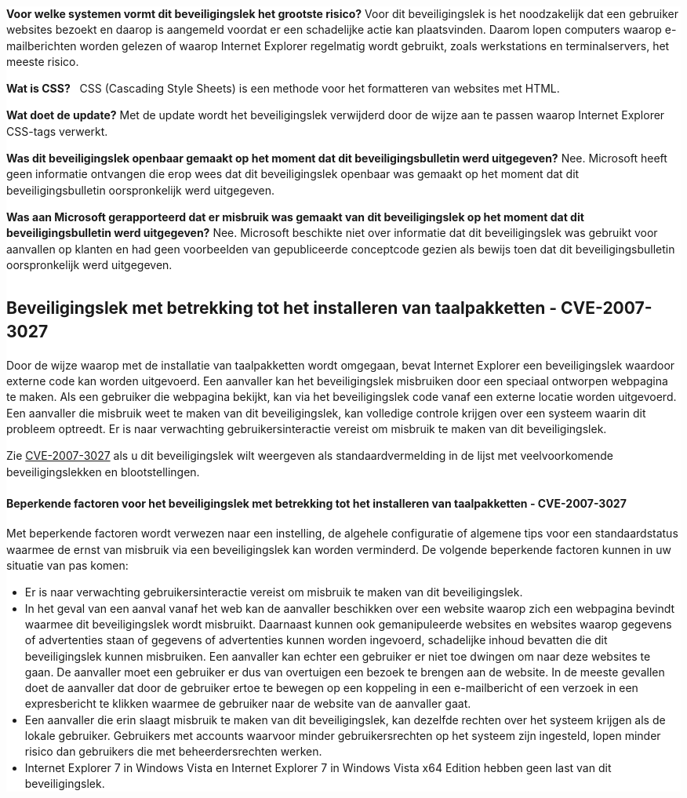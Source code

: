 **Voor welke systemen vormt dit beveiligingslek het grootste risico?**
Voor dit beveiligingslek is het noodzakelijk dat een gebruiker websites bezoekt en daarop is aangemeld voordat er een schadelijke actie kan plaatsvinden. Daarom lopen computers waarop e-mailberichten worden gelezen of waarop Internet Explorer regelmatig wordt gebruikt, zoals werkstations en terminalservers, het meeste risico.

**Wat is CSS?**  
CSS (Cascading Style Sheets) is een methode voor het formatteren van websites met HTML.

**Wat doet de update?**
Met de update wordt het beveiligingslek verwijderd door de wijze aan te passen waarop Internet Explorer CSS-tags verwerkt.

**Was dit beveiligingslek openbaar gemaakt op het moment dat dit beveiligingsbulletin werd uitgegeven?**
Nee. Microsoft heeft geen informatie ontvangen die erop wees dat dit beveiligingslek openbaar was gemaakt op het moment dat dit beveiligingsbulletin oorspronkelijk werd uitgegeven.

**Was aan Microsoft gerapporteerd dat er misbruik was gemaakt van dit beveiligingslek op het moment dat dit beveiligingsbulletin werd uitgegeven?**
Nee. Microsoft beschikte niet over informatie dat dit beveiligingslek was gebruikt voor aanvallen op klanten en had geen voorbeelden van gepubliceerde conceptcode gezien als bewijs toen dat dit beveiligingsbulletin oorspronkelijk werd uitgegeven.

Beveiligingslek met betrekking tot het installeren van taalpakketten - CVE-2007-3027
------------------------------------------------------------------------------------

<span></span>
Door de wijze waarop met de installatie van taalpakketten wordt omgegaan, bevat Internet Explorer een beveiligingslek waardoor externe code kan worden uitgevoerd. Een aanvaller kan het beveiligingslek misbruiken door een speciaal ontworpen webpagina te maken. Als een gebruiker die webpagina bekijkt, kan via het beveiligingslek code vanaf een externe locatie worden uitgevoerd. Een aanvaller die misbruik weet te maken van dit beveiligingslek, kan volledige controle krijgen over een systeem waarin dit probleem optreedt. Er is naar verwachting gebruikersinteractie vereist om misbruik te maken van dit beveiligingslek.

Zie [CVE-2007-3027](http://www.cve.mitre.org/cgi-bin/cvename.cgi?name=cve-2007-3027) als u dit beveiligingslek wilt weergeven als standaardvermelding in de lijst met veelvoorkomende beveiligingslekken en blootstellingen.

#### Beperkende factoren voor het beveiligingslek met betrekking tot het installeren van taalpakketten - CVE-2007-3027

Met beperkende factoren wordt verwezen naar een instelling, de algehele configuratie of algemene tips voor een standaardstatus waarmee de ernst van misbruik via een beveiligingslek kan worden verminderd. De volgende beperkende factoren kunnen in uw situatie van pas komen:

-   Er is naar verwachting gebruikersinteractie vereist om misbruik te maken van dit beveiligingslek.
-   In het geval van een aanval vanaf het web kan de aanvaller beschikken over een website waarop zich een webpagina bevindt waarmee dit beveiligingslek wordt misbruikt. Daarnaast kunnen ook gemanipuleerde websites en websites waarop gegevens of advertenties staan of gegevens of advertenties kunnen worden ingevoerd, schadelijke inhoud bevatten die dit beveiligingslek kunnen misbruiken. Een aanvaller kan echter een gebruiker er niet toe dwingen om naar deze websites te gaan. De aanvaller moet een gebruiker er dus van overtuigen een bezoek te brengen aan de website. In de meeste gevallen doet de aanvaller dat door de gebruiker ertoe te bewegen op een koppeling in een e-mailbericht of een verzoek in een expresbericht te klikken waarmee de gebruiker naar de website van de aanvaller gaat.
-   Een aanvaller die erin slaagt misbruik te maken van dit beveiligingslek, kan dezelfde rechten over het systeem krijgen als de lokale gebruiker. Gebruikers met accounts waarvoor minder gebruikersrechten op het systeem zijn ingesteld, lopen minder risico dan gebruikers die met beheerdersrechten werken.
-   Internet Explorer 7 in Windows Vista en Internet Explorer 7 in Windows Vista x64 Edition hebben geen last van dit beveiligingslek.
